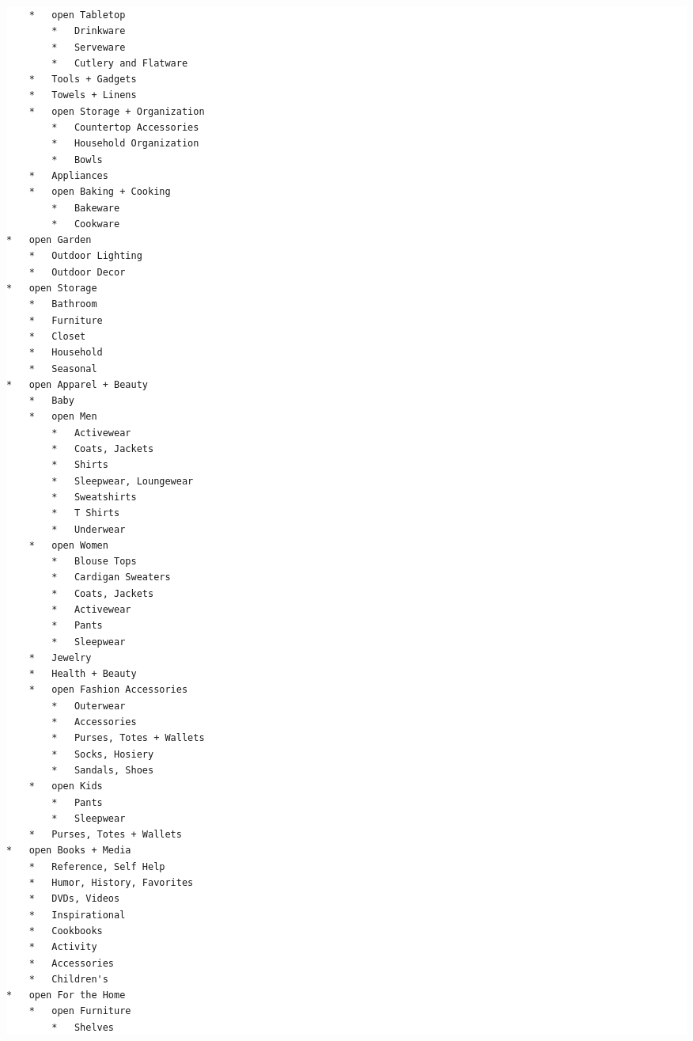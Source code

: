         *   open Tabletop
            *   Drinkware
            *   Serveware
            *   Cutlery and Flatware
        *   Tools + Gadgets
        *   Towels + Linens
        *   open Storage + Organization
            *   Countertop Accessories
            *   Household Organization
            *   Bowls
        *   Appliances
        *   open Baking + Cooking
            *   Bakeware
            *   Cookware
    *   open Garden
        *   Outdoor Lighting
        *   Outdoor Decor
    *   open Storage
        *   Bathroom
        *   Furniture
        *   Closet
        *   Household
        *   Seasonal
    *   open Apparel + Beauty
        *   Baby
        *   open Men
            *   Activewear
            *   Coats, Jackets
            *   Shirts
            *   Sleepwear, Loungewear
            *   Sweatshirts
            *   T Shirts
            *   Underwear
        *   open Women
            *   Blouse Tops
            *   Cardigan Sweaters
            *   Coats, Jackets
            *   Activewear
            *   Pants
            *   Sleepwear
        *   Jewelry
        *   Health + Beauty
        *   open Fashion Accessories
            *   Outerwear
            *   Accessories
            *   Purses, Totes + Wallets
            *   Socks, Hosiery
            *   Sandals, Shoes
        *   open Kids
            *   Pants
            *   Sleepwear
        *   Purses, Totes + Wallets
    *   open Books + Media
        *   Reference, Self Help
        *   Humor, History, Favorites
        *   DVDs, Videos
        *   Inspirational
        *   Cookbooks
        *   Activity
        *   Accessories
        *   Children's
    *   open For the Home
        *   open Furniture
            *   Shelves